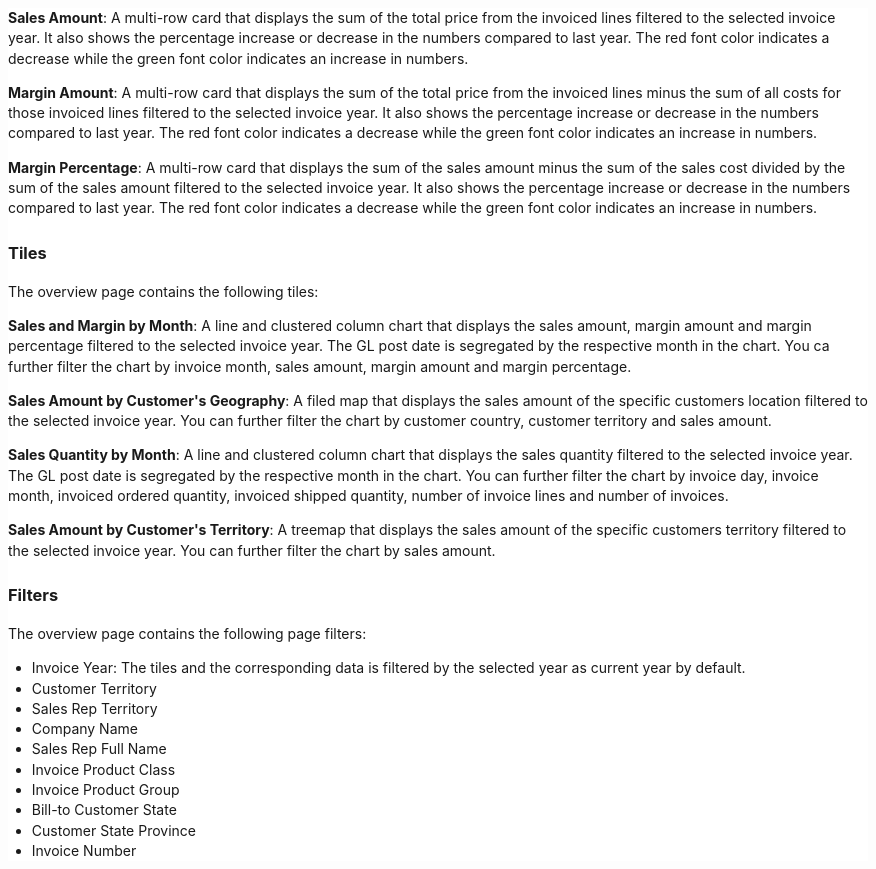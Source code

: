 
**Sales Amount**: A multi-row card that displays the sum of the total price from the invoiced lines filtered to the selected invoice year. It also shows the percentage increase or decrease in the numbers compared to last year. The red font color indicates a decrease while the green font color indicates an increase in numbers.


**Margin Amount**: A multi-row card that displays the sum of the total price from the invoiced lines minus the sum of all costs for those invoiced lines filtered to the selected invoice year. It also shows the percentage increase or decrease in the numbers compared to last year. The red font color indicates a decrease while the green font color indicates an increase in numbers.


**Margin Percentage**: A multi-row card that displays the sum of the sales amount minus the sum of the sales cost divided by the sum of the sales amount filtered to the selected invoice year. It also shows the percentage increase or decrease in the numbers compared to last year. The red font color indicates a decrease while the green font color indicates an increase in numbers.


### Tiles

The overview page contains the following tiles:

**Sales and Margin by Month**: A line and clustered column chart that displays the sales amount, margin amount and margin percentage filtered to the selected invoice year. The GL post date is segregated by the respective month in the chart.
You ca further filter the chart by invoice month, sales amount, margin amount and margin percentage.


**Sales Amount by Customer's Geography**: A filed map that displays the sales amount of the specific customers location filtered to the selected invoice year.
You can further filter the chart by customer country, customer territory and sales amount.


**Sales Quantity by Month**: A line and clustered column chart that displays the sales quantity filtered to the selected invoice year. The GL post date is segregated by the respective month in the chart.
You can further filter the chart by invoice day, invoice month, invoiced ordered quantity, invoiced shipped quantity, number of invoice lines and number of invoices.

**Sales Amount by Customer's Territory**: A treemap that displays the sales amount of the specific customers territory filtered to the selected invoice year.
You can further filter the chart by sales amount.

### Filters

The overview page contains the following page filters:

-   Invoice Year: The tiles and the corresponding data is filtered by the selected year as current year by default.
-   Customer Territory
-   Sales Rep Territory
-   Company Name
-   Sales Rep Full Name
-   Invoice Product Class
-   Invoice Product Group
-   Bill-to Customer State
-   Customer State Province
-   Invoice Number
